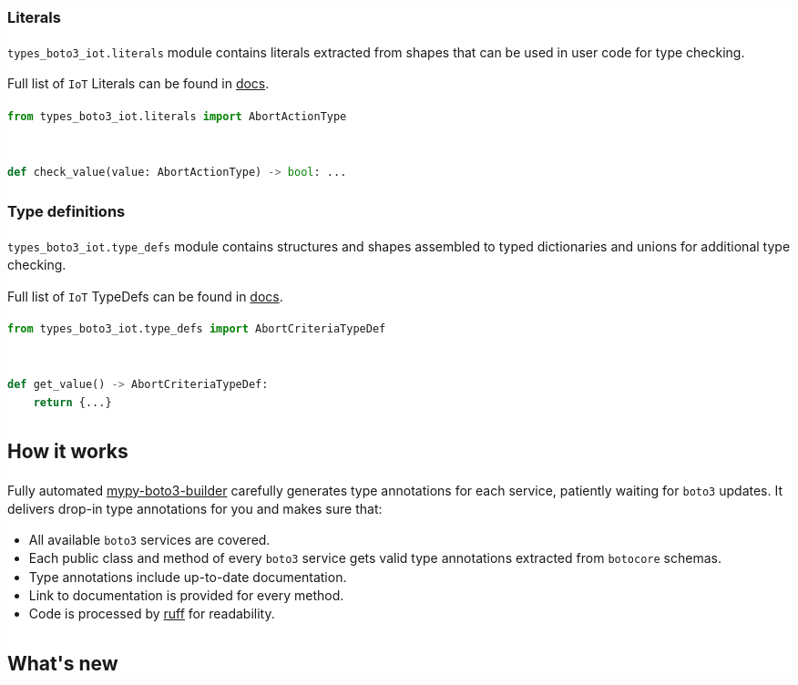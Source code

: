 <a id="literals"></a>

### Literals

`types_boto3_iot.literals` module contains literals extracted from shapes that
can be used in user code for type checking.

Full list of `IoT` Literals can be found in
[docs](https://youtype.github.io/types_boto3_docs/types_boto3_iot/literals/).

```python
from types_boto3_iot.literals import AbortActionType


def check_value(value: AbortActionType) -> bool: ...
```

<a id="type-definitions"></a>

### Type definitions

`types_boto3_iot.type_defs` module contains structures and shapes assembled to
typed dictionaries and unions for additional type checking.

Full list of `IoT` TypeDefs can be found in
[docs](https://youtype.github.io/types_boto3_docs/types_boto3_iot/type_defs/).

```python
from types_boto3_iot.type_defs import AbortCriteriaTypeDef


def get_value() -> AbortCriteriaTypeDef:
    return {...}
```

<a id="how-it-works"></a>

## How it works

Fully automated
[mypy-boto3-builder](https://github.com/youtype/mypy_boto3_builder) carefully
generates type annotations for each service, patiently waiting for `boto3`
updates. It delivers drop-in type annotations for you and makes sure that:

- All available `boto3` services are covered.
- Each public class and method of every `boto3` service gets valid type
  annotations extracted from `botocore` schemas.
- Type annotations include up-to-date documentation.
- Link to documentation is provided for every method.
- Code is processed by [ruff](https://docs.astral.sh/ruff/) for readability.

<a id="what's-new"></a>

## What's new
